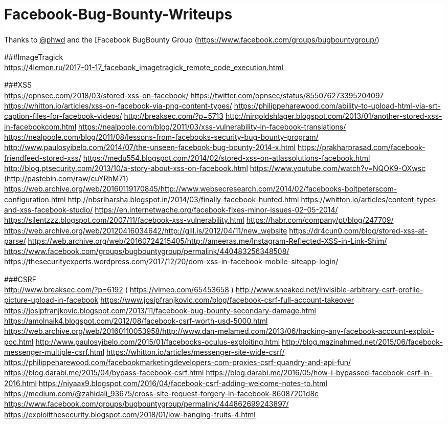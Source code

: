 # Facebook-Bug-Bounty-Writeups

Thanks to [@phwd](https://twitter.com/phwd) and the [Facebook BugBounty Group (https://www.facebook.com/groups/bugbountygroup/) <br>


###ImageTragick<br>
https://4lemon.ru/2017-01-17_facebook_imagetragick_remote_code_execution.html

###XSS<br>
https://opnsec.com/2018/03/stored-xss-on-facebook/
https://twitter.com/opnsec/status/855076273395204097
https://whitton.io/articles/xss-on-facebook-via-png-content-types/
https://philippeharewood.com/ability-to-upload-html-via-srt-caption-files-for-facebook-videos/
http://breaksec.com/?p=5713
http://nirgoldshlager.blogspot.com/2013/01/another-stored-xss-in-facebookcom.html
https://nealpoole.com/blog/2011/03/xss-vulnerability-in-facebook-translations/
https://nealpoole.com/blog/2011/08/lessons-from-facebooks-security-bug-bounty-program/
http://www.paulosyibelo.com/2014/07/the-unseen-facebook-bug-bounty-2014-x.html
https://prakharprasad.com/facebook-friendfeed-stored-xss/
https://medu554.blogspot.com/2014/02/stored-xss-on-atlassolutions-facebook.html
http://blog.ptsecurity.com/2013/10/a-story-about-xss-on-facebook.html
https://www.youtube.com/watch?v=NQOK9-OXwsc
(http://pastebin.com/raw/cuYRhM71)
https://web.archive.org/web/20160119170845/http://www.websecresearch.com/2014/02/facebooks-boltpeterscom-configuration.html
http://nbsriharsha.blogspot.in/2014/03/finally-facebook-hunted.html
https://whitton.io/articles/content-types-and-xss-facebook-studio/
https://en.internetwache.org/facebook-fixes-minor-issues-02-05-2014/
https://silentzzz.blogspot.com/2007/11/facebook-xss-vulnerability.html
https://habr.com/company/pt/blog/247709/
https://web.archive.org/web/20120416034642/http://gill.is/2012/04/11/new_website
https://dr4cun0.com/blog/stored-xss-at-parse/ 
https://web.archive.org/web/20160724215405/http://ameeras.me/Instagram-Reflected-XSS-in-Link-Shim/
https://www.facebook.com/groups/bugbountygroup/permalink/440483256348508/
https://thesecurityexperts.wordpress.com/2017/12/20/dom-xss-in-facebook-mobile-siteapp-login/

###CSRF<br>
http://www.breaksec.com/?p=6192 ( https://vimeo.com/65453658 )
http://www.sneaked.net/invisible-arbitrary-csrf-profile-picture-upload-in-facebook
https://www.josipfranjkovic.com/blog/facebook-csrf-full-account-takeover
https://josipfranjkovic.blogspot.com/2013/11/facebook-bug-bounty-secondary-damage.html
https://amolnaik4.blogspot.com/2012/08/facebook-csrf-worth-usd-5000.html
https://web.archive.org/web/20160110053958/http://www.dan-melamed.com/2013/06/hacking-any-facebook-account-exploit-poc.html
http://www.paulosyibelo.com/2015/01/facebooks-oculus-exploiting.html
http://blog.mazinahmed.net/2015/06/facebook-messenger-multiple-csrf.html
https://whitton.io/articles/messenger-site-wide-csrf/
https://philippeharewood.com/facebookmarketingdevelopers-com-proxies-csrf-quandry-and-api-fun/
https://blog.darabi.me/2015/04/bypass-facebook-csrf.html
https://blog.darabi.me/2016/05/how-i-bypassed-facebook-csrf-in-2016.html
https://niyaax9.blogspot.com/2016/04/facebook-csrf-adding-welcome-notes-to.html
https://medium.com/@zahidali_93675/cross-site-request-forgery-in-facebook-86087201d8c
https://www.facebook.com/groups/bugbountygroup/permalink/444862699243897/
https://exploitthesecurity.blogspot.com/2018/01/low-hanging-fruits-4.html

